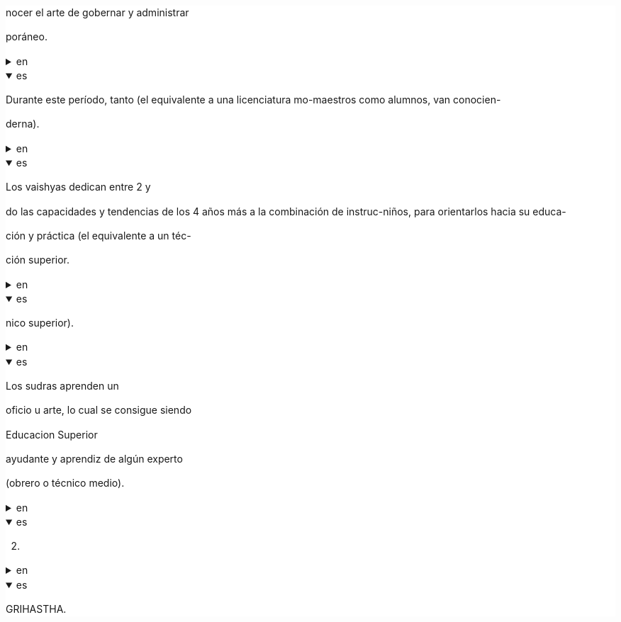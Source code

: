 nocer el arte de gobernar y administrar

poráneo.
</details>

<details><summary>en</summary></details>

<details open><summary>es</summary>

Durante este período, tanto \(el equivalente a una licenciatura mo-maestros como alumnos, van conocien-

derna\).
</details>

<details><summary>en</summary></details>

<details open><summary>es</summary>

Los vaishyas dedican entre 2 y

do las capacidades y tendencias de los 4 años más a la combinación de instruc-niños, para orientarlos hacia su educa-

ción y práctica \(el equivalente a un téc-

ción superior.
</details>

<details><summary>en</summary></details>

<details open><summary>es</summary>

nico superior\).
</details>

<details><summary>en</summary></details>

<details open><summary>es</summary>

Los sudras aprenden un

oficio u arte, lo cual se consigue siendo

Educacion Superior

ayudante y aprendiz de algún experto

\(obrero o técnico medio\).
</details>

<details><summary>en</summary></details>

<details open><summary>es</summary>

2.
</details>

<details><summary>en</summary></details>

<details open><summary>es</summary>

GRIHASTHA.
</details>
